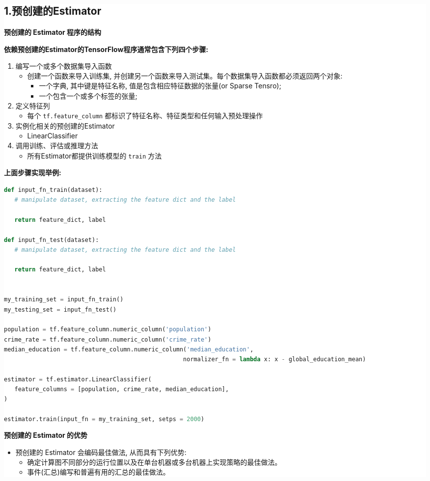 ## 1.预创建的Estimator

**预创建的 Estimator 程序的结构**

**依赖预创建的Estimator的TensorFlow程序通常包含下列四个步骤:**

1. 编写一个或多个数据集导入函数
   - 创建一个函数来导入训练集, 并创建另一个函数来导入测试集。每个数据集导入函数都必须返回两个对象:
      - 一个字典, 其中键是特征名称, 值是包含相应特征数据的张量(or Sparse Tensro); 
      - 一个包含一个或多个标签的张量; 
1. 定义特征列
   - 每个 `tf.feature_column` 都标识了特征名称、特征类型和任何输入预处理操作
2. 实例化相关的预创建的Estimator
   - LinearClassifier
4. 调用训练、评估或推理方法
   - 所有Estimator都提供训练模型的 `train` 方法

**上面步骤实现举例:**

```python
def input_fn_train(dataset):
   # manipulate dataset, extracting the feature dict and the label
   
   return feature_dict, label

def input_fn_test(dataset):
   # manipulate dataset, extracting the feature dict and the label
   
   return feature_dict, label


my_training_set = input_fn_train()
my_testing_set = input_fn_test()

population = tf.feature_column.numeric_column('population')
crime_rate = tf.feature_column.numeric_column('crime_rate')
median_education = tf.feature_column.numeric_column('median_education', 
                                                   normalizer_fn = lambda x: x - global_education_mean)

estimator = tf.estimator.LinearClassifier(
   feature_columns = [population, crime_rate, median_education],
)

estimator.train(input_fn = my_training_set, setps = 2000)
```

**预创建的 Estimator 的优势**

- 预创建的 Estimator 会编码最佳做法, 从而具有下列优势:
   - 确定计算图不同部分的运行位置以及在单台机器或多台机器上实现策略的最佳做法。
   - 事件(汇总)编写和普遍有用的汇总的最佳做法。

